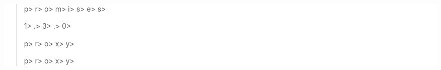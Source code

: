>  >
>  >
>  >
>  >
>  >
>  >
>  >
>  >
>  >
>  >
>  >
>  >
> p>
> r>
> o>
> m>
> i>
> s>
> e>
> s>
>  >
>  >
>  >
>  >
>  >
>  >
> 1>
> .>
> 3>
> .>
> 0>
> 
>
>  >
> p>
> r>
> o>
> x>
> y>
>  >
>  >
>  >
>  >
>  >
>  >
>  >
>  >
>  >
>  >
>  >
>  >
>  >
>  >
>  >
>  >
>  >
>  >
>  >
> p>
> r>
> o>
> x>
> y>
>  >